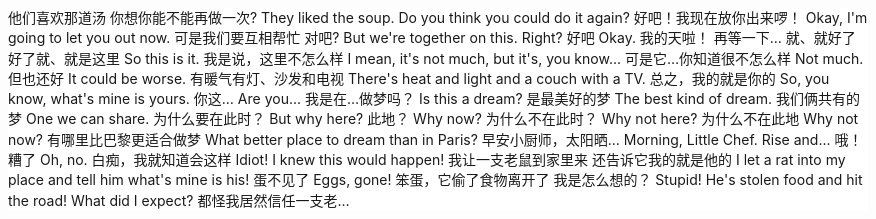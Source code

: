 他们喜欢那道汤
你想你能不能再做一次?
They liked the soup.
Do you think you could do it again?
好吧！我现在放你出来啰！
Okay, I'm going to let you out now.
可是我们要互相帮忙
对吧?
But we're together on this. Right?
好吧
Okay.
我的天啦！
再等一下…
就、就好了
好了就、就是这里
So this is it.
我是说，这里不怎么样
I mean, it's not much, but it's,
you know...
可是它…你知道很不怎么样
Not much.
但也还好
It could be worse.
有暖气有灯、沙发和电视
There's heat and light
and a couch with a TV.
总之，我的就是你的
So, you know, what's mine is yours.
你这…
Are you...
我是在…做梦吗？
Is this a dream?
是最美好的梦
The best kind of dream.
我们俩共有的梦
One we can share.
为什么要在此时？
But why here?
此地？
Why now?
为什么不在此时？
Why not here?
为什么不在此地
Why not now?
有哪里比巴黎更适合做梦
What better place to dream
than in Paris?
早安小厨师，太阳晒…
Morning, Little Chef. Rise and...
哦！糟了
Oh, no.
白痴，我就知道会这样
Idiot! I knew this would happen!
我让一支老鼠到家里来
还告诉它我的就是他的
I let a rat into my place
and tell him what's mine is his!
蛋不见了
Eggs, gone!
笨蛋，它偷了食物离开了
我是怎么想的？
Stupid! He's stolen food
and hit the road! What did I expect?
都怪我居然信任一支老…
